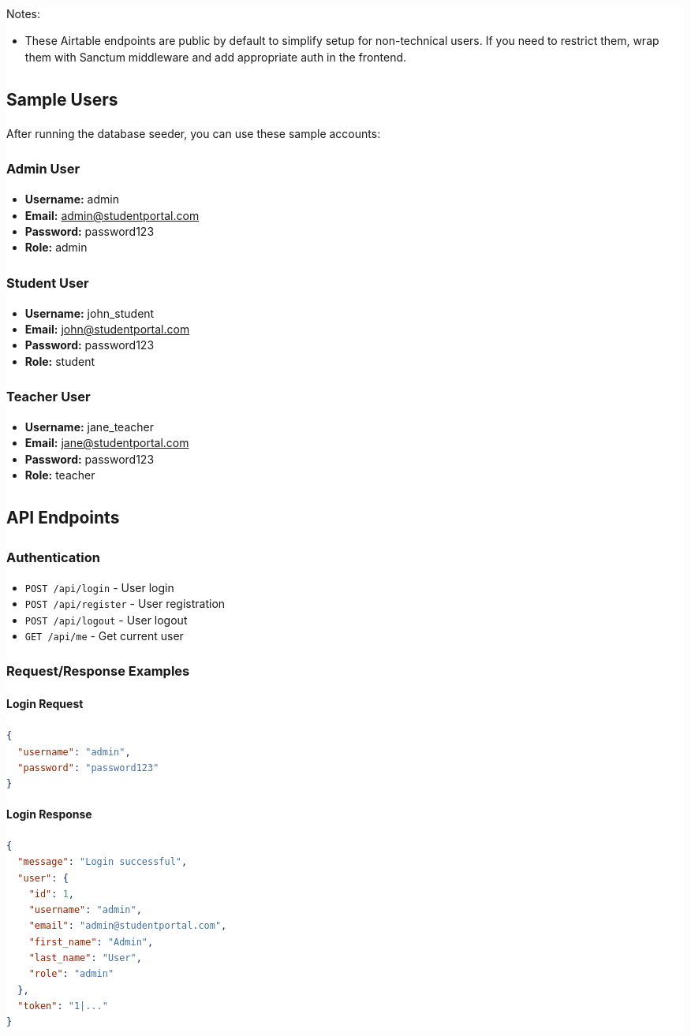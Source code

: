 Notes:
- These Airtable endpoints are public by default to simplify setup for non-technical users. If you need to restrict them, wrap them with Sanctum middleware and add appropriate auth in the frontend.

## Sample Users

After running the database seeder, you can use these sample accounts:

### Admin User
- **Username:** admin
- **Email:** admin@studentportal.com
- **Password:** password123
- **Role:** admin

### Student User
- **Username:** john_student
- **Email:** john@studentportal.com
- **Password:** password123
- **Role:** student

### Teacher User
- **Username:** jane_teacher
- **Email:** jane@studentportal.com
- **Password:** password123
- **Role:** teacher

## API Endpoints

### Authentication
- `POST /api/login` - User login
- `POST /api/register` - User registration
- `POST /api/logout` - User logout
- `GET /api/me` - Get current user

### Request/Response Examples

#### Login Request
```json
{
  "username": "admin",
  "password": "password123"
}
```

#### Login Response
```json
{
  "message": "Login successful",
  "user": {
    "id": 1,
    "username": "admin",
    "email": "admin@studentportal.com",
    "first_name": "Admin",
    "last_name": "User",
    "role": "admin"
  },
  "token": "1|..."
}
```

